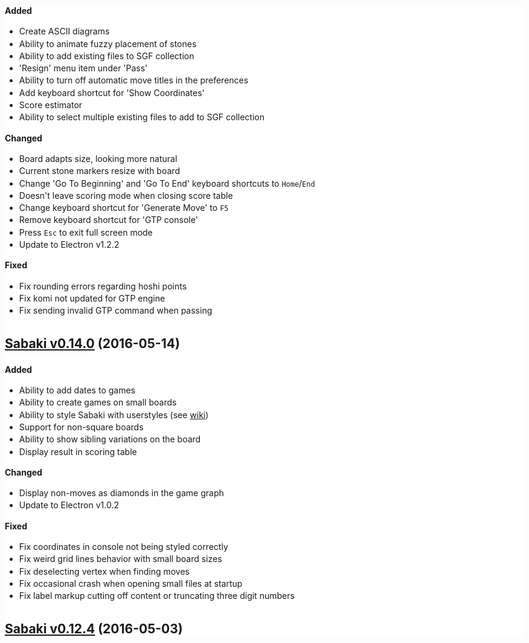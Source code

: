 **Added**

- Create ASCII diagrams
- Ability to animate fuzzy placement of stones
- Ability to add existing files to SGF collection
- 'Resign' menu item under 'Pass'
- Ability to turn off automatic move titles in the preferences
- Add keyboard shortcut for 'Show Coordinates'
- Score estimator
- Ability to select multiple existing files to add to SGF collection

**Changed**

- Board adapts size, looking more natural
- Current stone markers resize with board
- Change 'Go To Beginning' and 'Go To End' keyboard shortcuts to `Home`/`End`
- Doesn't leave scoring mode when closing score table
- Change keyboard shortcut for 'Generate Move' to `F5`
- Remove keyboard shortcut for 'GTP console'
- Press `Esc` to exit full screen mode
- Update to Electron v1.2.2

**Fixed**

- Fix rounding errors regarding hoshi points
- Fix komi not updated for GTP engine
- Fix sending invalid GTP command when passing

## [Sabaki v0.14.0][v0.14.0] (2016-05-14)

**Added**

- Ability to add dates to games
- Ability to create games on small boards
- Ability to style Sabaki with userstyles (see
  [wiki](https://github.com/SabakiHQ/Sabaki/wiki/Userstyle-Tutorial))
- Support for non-square boards
- Ability to show sibling variations on the board
- Display result in scoring table

**Changed**

- Display non-moves as diamonds in the game graph
- Update to Electron v1.0.2

**Fixed**

- Fix coordinates in console not being styled correctly
- Fix weird grid lines behavior with small board sizes
- Fix deselecting vertex when finding moves
- Fix occasional crash when opening small files at startup
- Fix label markup cutting off content or truncating three digit numbers

## [Sabaki v0.12.4][v0.12.4] (2016-05-03)


[unreleased]: https://github.com/SabakiHQ/Sabaki/compare/v0.51.0...master
[v0.51.0]: https://github.com/SabakiHQ/Sabaki/compare/v0.50.1...v0.51.0
[v0.50.1]: https://github.com/SabakiHQ/Sabaki/compare/v0.50.0...v0.50.1
[v0.50.0]: https://github.com/SabakiHQ/Sabaki/compare/v0.43.3...v0.50.0
[v0.43.3]: https://github.com/SabakiHQ/Sabaki/compare/v0.43.2...v0.43.3
[v0.43.2]: https://github.com/SabakiHQ/Sabaki/compare/v0.43.1...v0.43.2
[v0.43.1]: https://github.com/SabakiHQ/Sabaki/compare/v0.43.0...v0.43.1
[v0.43.0]: https://github.com/SabakiHQ/Sabaki/compare/v0.42.0...v0.43.0
[v0.42.0]: https://github.com/SabakiHQ/Sabaki/compare/v0.41.0...v0.42.0
[v0.41.0]: https://github.com/SabakiHQ/Sabaki/compare/v0.40.1...v0.41.0
[v0.40.1]: https://github.com/SabakiHQ/Sabaki/compare/v0.40.0...v0.40.1
[v0.40.0]: https://github.com/SabakiHQ/Sabaki/compare/v0.35.1...v0.40.0
[v0.35.1]: https://github.com/SabakiHQ/Sabaki/compare/v0.35.0...v0.35.1
[v0.35.0]: https://github.com/SabakiHQ/Sabaki/compare/v0.34.1...v0.35.0
[v0.34.1]: https://github.com/SabakiHQ/Sabaki/compare/v0.34.0...v0.34.1
[v0.34.0]: https://github.com/SabakiHQ/Sabaki/compare/v0.33.4...v0.34.0
[v0.33.4]: https://github.com/SabakiHQ/Sabaki/compare/v0.33.3...v0.33.4
[v0.33.3]: https://github.com/SabakiHQ/Sabaki/compare/v0.33.2...v0.33.3
[v0.33.2]: https://github.com/SabakiHQ/Sabaki/compare/v0.33.1...v0.33.2
[v0.33.1]: https://github.com/SabakiHQ/Sabaki/compare/v0.33.0...v0.33.1
[v0.33.0]: https://github.com/SabakiHQ/Sabaki/compare/v0.32.2...v0.33.0
[v0.32.2]: https://github.com/SabakiHQ/Sabaki/compare/v0.31.5...v0.32.2
[v0.31.5]: https://github.com/SabakiHQ/Sabaki/compare/v0.31.0...v0.31.5
[v0.31.0]: https://github.com/SabakiHQ/Sabaki/compare/v0.30.3...v0.31.0
[v0.30.3]: https://github.com/SabakiHQ/Sabaki/compare/v0.30.2...v0.30.3
[v0.30.2]: https://github.com/SabakiHQ/Sabaki/compare/v0.30.1...v0.30.2
[v0.30.1]: https://github.com/SabakiHQ/Sabaki/compare/v0.21.0...v0.30.1
[v0.21.0]: https://github.com/SabakiHQ/Sabaki/compare/v0.19.3...v0.21.0
[v0.19.3]: https://github.com/SabakiHQ/Sabaki/compare/v0.18.3...v0.19.3
[v0.18.3]: https://github.com/SabakiHQ/Sabaki/compare/v0.17.2...v0.18.3
[v0.17.2]: https://github.com/SabakiHQ/Sabaki/compare/v0.15.3...v0.17.2
[v0.15.3]: https://github.com/SabakiHQ/Sabaki/compare/v0.14.0...v0.15.3
[v0.14.0]: https://github.com/SabakiHQ/Sabaki/compare/v0.12.4...v0.14.0
[v0.12.4]: https://github.com/SabakiHQ/Sabaki/compare/v0.11.5...v0.12.4
[v0.11.5]: https://github.com/SabakiHQ/Sabaki/compare/v0.11.2...v0.11.5
[v0.11.2]: https://github.com/SabakiHQ/Sabaki/compare/v0.10.1...v0.11.2
[v0.10.1]: https://github.com/SabakiHQ/Sabaki/compare/v0.9.1...v0.10.1
[v0.9.1]: https://github.com/SabakiHQ/Sabaki/compare/v0.8.1...v0.9.1
[v0.8.1]: https://github.com/SabakiHQ/Sabaki/compare/v0.7.6...v0.8.1
[v0.7.6]: https://github.com/SabakiHQ/Sabaki/compare/v0.7.1...v0.7.6
[v0.7.1]: https://github.com/SabakiHQ/Sabaki/compare/v0.5.0...v0.7.1
[v0.5.0]: https://github.com/SabakiHQ/Sabaki/compare/v0.4.2...v0.5.0
[v0.4.2]: https://github.com/SabakiHQ/Sabaki/compare/v0.3.7...v0.4.2
[v0.3.7]: https://github.com/SabakiHQ/Sabaki/compare/v0.3.6...v0.3.7
[v0.3.6]: https://github.com/SabakiHQ/Sabaki/compare/v0.3.5...v0.3.6
[v0.3.5]: https://github.com/SabakiHQ/Sabaki/compare/v0.3.0...v0.3.5
[v0.3.0]: https://github.com/SabakiHQ/Sabaki/compare/v0.1.0...v0.3.0